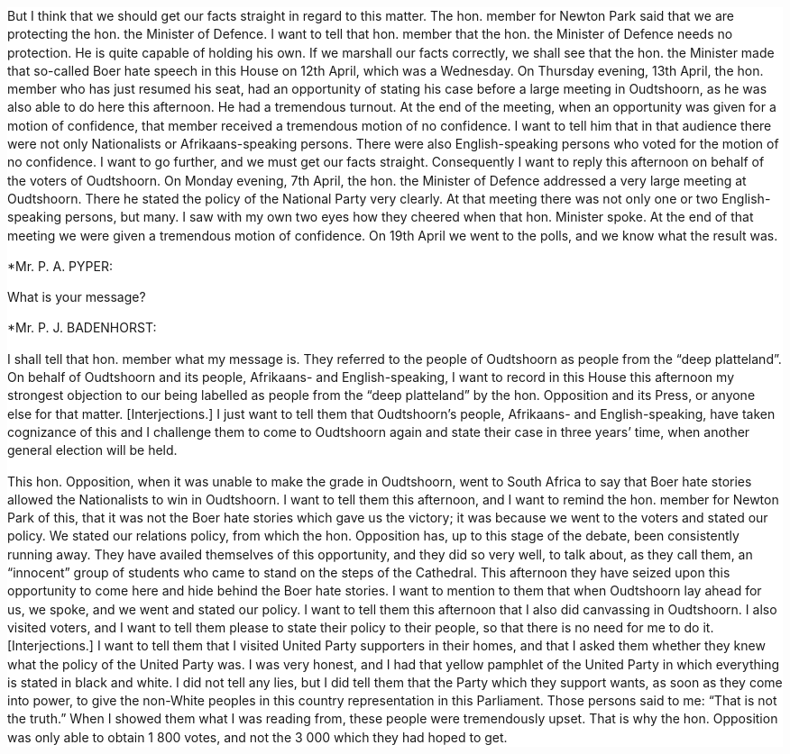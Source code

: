 <p>But I think that we should get our facts straight in regard to this matter. The hon. member for Newton Park said that we are protecting the hon. the Minister of Defence. I want to tell that hon. member that the hon. the Minister of Defence needs no protection. He is quite capable of holding his own. If we marshall our facts correctly, we shall see that the hon. the Minister made that so-called Boer hate speech in this House on 12th April, which was a Wednesday. On Thursday evening, 13th April, the hon. member who has just resumed his seat, had an opportunity of stating his case before a large meeting in Oudtshoorn, as he was also able to do here this afternoon. He had a tremendous turnout. At the end of the meeting, when an opportunity was given for a motion of confidence, that member received a tremendous motion of no confidence. I want to tell him that in that audience there were not only Nationalists or Afrikaans-speaking persons. There were also English-speaking persons who voted for the motion of no confidence. I want to go further, and we must get our facts straight. Consequently I want to reply this afternoon on behalf of the voters of Oudtshoorn. On Monday evening, 7th April, the hon. the Minister of Defence addressed a very large meeting at Oudtshoorn. There he stated the policy of the National Party very clearly. At that meeting there was not only one or two English-speaking <span class="col_8823-8824" refersTo="page_1367"/>persons, but many. I saw with my own two eyes how they cheered when that hon. Minister spoke. At the end of that meeting we were given a tremendous motion of confidence. On 19th April we went to the polls, and we know what the result was.</p>

</speech>

<speech by="#pyper">

<from>*Mr. <person refersTo="hansard_za">P. A. PYPER</person>:</from>

<p>What is your message?</p>

</speech>

<speech by="#badenhorst">

<from>*Mr. <person refersTo="hansard_za">P. J. BADENHORST</person>:</from>

<p>I shall tell that hon. member what my message is. They referred to the people of Oudtshoorn as people from the &#x201C;deep platteland&#x201D;. On behalf of Oudtshoorn and its people, Afrikaans- and English-speaking, I want to record in this House this afternoon my strongest objection to our being labelled as people from the &#x201C;deep platteland&#x201D; by the hon. Opposition and its Press, or anyone else for that matter. [Interjections.] I just want to tell them that Oudtshoorn&#x2019;s people, Afrikaans- and English-speaking, have taken cognizance of this and I challenge them to come to Oudtshoorn again and state their case in three years&#x2019; time, when another general election will be held.</p>

<p>This hon. Opposition, when it was unable to make the grade in Oudtshoorn, went to South Africa to say that Boer hate stories allowed the Nationalists to win in Oudtshoorn. I want to tell them this afternoon, and I want to remind the hon. member for Newton Park of this, that it was not the Boer hate stories which gave us the victory; it was because we went to the voters and stated our policy. We stated our relations policy, from which the hon. Opposition has, up to this stage of the debate, been consistently running away. They have availed themselves of this opportunity, and they did so very well, to talk about, as they call them, an &#x201C;innocent&#x201D; group of students who came to stand on the steps of the Cathedral. This afternoon they have seized upon this opportunity to come here and hide behind the Boer hate stories. I want to mention to them that when Oudtshoorn lay ahead for us, we spoke, and we went and stated our policy. I want to tell them this afternoon that I also did canvassing in Oudtshoorn. I also visited voters, and I want to tell them please to state their policy to their people, so that there is no need for me to do it. [Interjections.] I want to tell them that I visited United Party supporters in their homes, and that I asked them whether they knew what the policy of the United Party was. I was very honest, and I had that yellow pamphlet of the United Party in which everything is stated in black and white. I did not tell any lies, but I did tell them that the Party which they support wants, as soon as they come into power, to give the non-White peoples in this country representation in this Parliament. Those persons said to me: &#x201C;That is not the truth.&#x201D; When I showed them what I was reading from, these people were tremendously upset. That is why the hon. Opposition was only able to obtain 1 800 votes, and not the 3 000 which they had hoped to get.</p>
